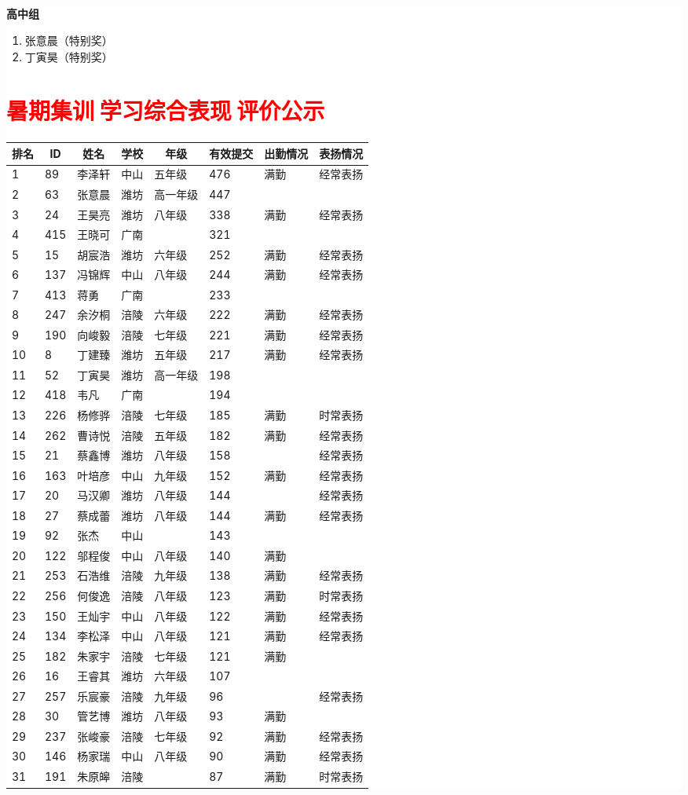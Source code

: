 
**高中组**

1. 张意晨（特别奖）
2. 丁寅昊（特别奖）

# **<font color="#FF0000">暑期集训 学习综合表现 评价公示</font>**

| 排名 | ID  | 姓名      | 学校      | 年级     | 有效提交 | 出勤情况 | 表扬情况 |
| ------ | ----- | ----------- | ----------- | ---------- | ---------- | ---------- | ---------- |
| 1    | 89  | 李泽轩    | 中山      | 五年级   | 476      | 满勤     | 经常表扬 |
| 2    | 63  | 张意晨    | 潍坊      | 高一年级 | 447      |          |          |
| 3    | 24  | 王昊亮    | 潍坊      | 八年级   | 338      | 满勤     | 经常表扬 |
| 4    | 415 | 王晓可    | 广南      |          | 321      |          |          |
| 5    | 15  | 胡宸浩    | 潍坊      | 六年级   | 252      | 满勤     | 经常表扬 |
| 6    | 137 | 冯锦辉    | 中山      | 八年级   | 244      | 满勤     | 经常表扬 |
| 7    | 413 | 蒋勇      | 广南      |          | 233      |          |          |
| 8    | 247 | 余汐桐    | 涪陵      | 六年级   | 222      | 满勤     | 经常表扬 |
| 9    | 190 | 向峻毅    | 涪陵      | 七年级   | 221      | 满勤     | 经常表扬 |
| 10   | 8   | 丁建臻    | 潍坊      | 五年级   | 217      | 满勤     | 经常表扬 |
| 11   | 52  | 丁寅昊    | 潍坊      | 高一年级 | 198      |          |          |
| 12   | 418 | 韦凡      | 广南      |          | 194      |          |          |
| 13   | 226 | 杨修骅    | 涪陵      | 七年级   | 185      | 满勤     | 时常表扬 |
| 14   | 262 | 曹诗悦    | 涪陵      | 五年级   | 182      | 满勤     | 经常表扬 |
| 15   | 21  | 蔡鑫博    | 潍坊      | 八年级   | 158      |          | 经常表扬 |
| 16   | 163 | 叶培彦    | 中山      | 九年级   | 152      | 满勤     | 经常表扬 |
| 17   | 20  | 马汉卿    | 潍坊      | 八年级   | 144      |          | 经常表扬 |
| 18   | 27  | 蔡成蕾    | 潍坊      | 八年级   | 144      | 满勤     | 经常表扬 |
| 19   | 92  | 张杰      | 中山      |          | 143      |          |          |
| 20   | 122 | 邬程俊    | 中山      | 八年级   | 140      | 满勤     |          |
| 21   | 253 | 石浩维    | 涪陵      | 九年级   | 138      | 满勤     | 经常表扬 |
| 22   | 256 | 何俊逸    | 涪陵      | 八年级   | 123      | 满勤     | 时常表扬 |
| 23   | 150 | 王灿宇    | 中山      | 八年级   | 122      | 满勤     | 经常表扬 |
| 24   | 134 | 李松泽    | 中山      | 八年级   | 121      | 满勤     | 经常表扬 |
| 25   | 182 | 朱家宇    | 涪陵      | 七年级   | 121      | 满勤     |          |
| 26   | 16  | 王睿其    | 潍坊      | 六年级   | 107      |          |          |
| 27   | 257 | 乐宸豪    | 涪陵      | 九年级   | 96       |          | 经常表扬 |
| 28   | 30  | 管艺博    | 潍坊      | 八年级   | 93       | 满勤     |          |
| 29   | 237 | 张峻豪    | 涪陵      | 七年级   | 92       | 满勤     | 经常表扬 |
| 30   | 146 | 杨家瑞    | 中山      | 八年级   | 90       | 满勤     | 经常表扬 |
| 31   | 191 | 朱原皞    | 涪陵      |          | 87       | 满勤     | 时常表扬 |